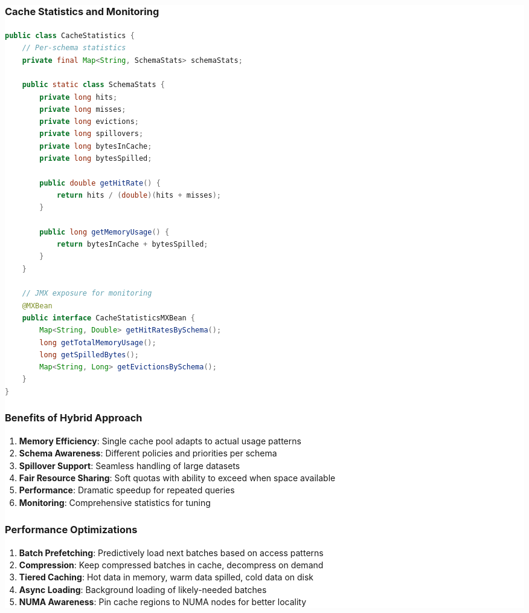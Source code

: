 ### Cache Statistics and Monitoring

```java
public class CacheStatistics {
    // Per-schema statistics
    private final Map<String, SchemaStats> schemaStats;

    public static class SchemaStats {
        private long hits;
        private long misses;
        private long evictions;
        private long spillovers;
        private long bytesInCache;
        private long bytesSpilled;

        public double getHitRate() {
            return hits / (double)(hits + misses);
        }

        public long getMemoryUsage() {
            return bytesInCache + bytesSpilled;
        }
    }

    // JMX exposure for monitoring
    @MXBean
    public interface CacheStatisticsMXBean {
        Map<String, Double> getHitRatesBySchema();
        long getTotalMemoryUsage();
        long getSpilledBytes();
        Map<String, Long> getEvictionsBySchema();
    }
}
```

### Benefits of Hybrid Approach

1. **Memory Efficiency**: Single cache pool adapts to actual usage patterns
2. **Schema Awareness**: Different policies and priorities per schema
3. **Spillover Support**: Seamless handling of large datasets
4. **Fair Resource Sharing**: Soft quotas with ability to exceed when space available
5. **Performance**: Dramatic speedup for repeated queries
6. **Monitoring**: Comprehensive statistics for tuning

### Performance Optimizations

1. **Batch Prefetching**: Predictively load next batches based on access patterns
2. **Compression**: Keep compressed batches in cache, decompress on demand
3. **Tiered Caching**: Hot data in memory, warm data spilled, cold data on disk
4. **Async Loading**: Background loading of likely-needed batches
5. **NUMA Awareness**: Pin cache regions to NUMA nodes for better locality
